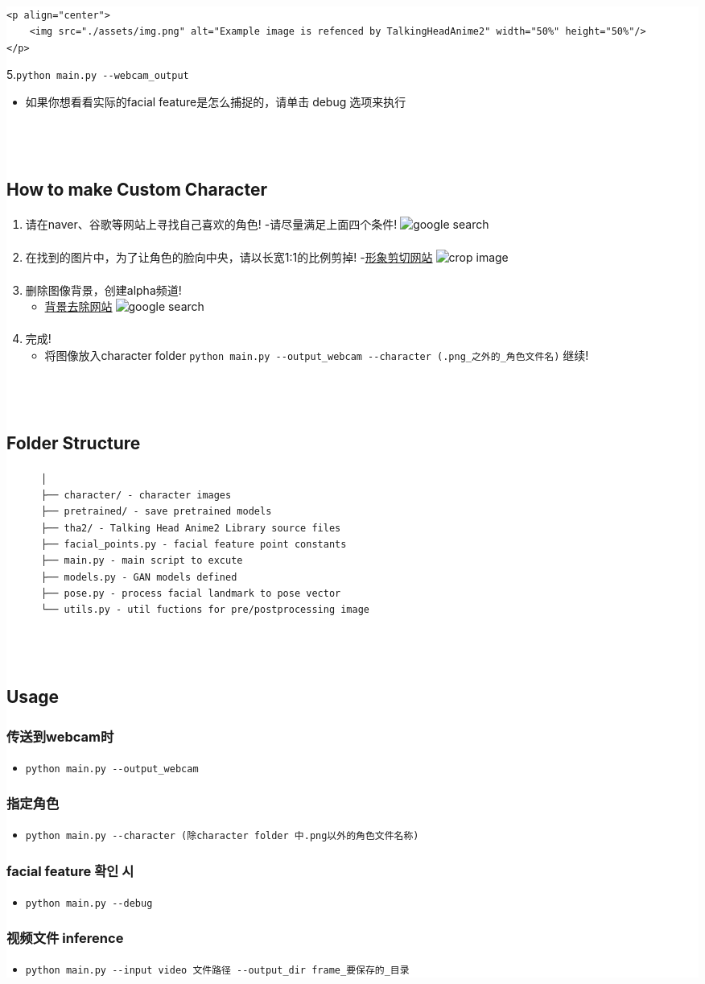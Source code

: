     <p align="center">
        <img src="./assets/img.png" alt="Example image is refenced by TalkingHeadAnime2" width="50%" height="50%"/>
    </p>


5.`python main.py --webcam_output`
   - 如果你想看看实际的facial feature是怎么捕捉的，请单击 debug 选项来执行


<br/><br/>

## How to make Custom Character
1. 请在naver、谷歌等网站上寻找自己喜欢的角色!
-请尽量满足上面四个条件!
![google search](assets/01_sample_search.gif)
<br/><br/>
2. 在找到的图片中，为了让角色的脸向中央，请以长宽1:1的比例剪掉!
-[形象剪切网站](https://iloveimg/ko/crop-image)
![crop image](assets/02_sample_crop.gif)
<br/><br/>
3. 删除图像背景，创建alpha频道!
   - [背景去除网站](https://remove.bg/ko)
![google search](assets/03_sample_remove_backgroud.gif)
<br/><br/>
4. 完成!
   - 将图像放入character folder `python main.py --output_webcam --character (.png_之外的_角色文件名)` 继续!

<br/><br/>

## Folder Structure

```
      │
      ├── character/ - character images 
      ├── pretrained/ - save pretrained models 
      ├── tha2/ - Talking Head Anime2 Library source files 
      ├── facial_points.py - facial feature point constants
      ├── main.py - main script to excute
      ├── models.py - GAN models defined
      ├── pose.py - process facial landmark to pose vector
      └── utils.py - util fuctions for pre/postprocessing image
```

<br/><br/>

## Usage
### 传送到webcam时
- `python main.py --output_webcam`
### 指定角色
- `python main.py --character (除character folder 中.png以外的角色文件名称)`
### facial feature 확인 시
- `python main.py --debug`
### 视频文件 inference
- `python main.py --input video 文件路径 --output_dir frame_要保存的_目录`
